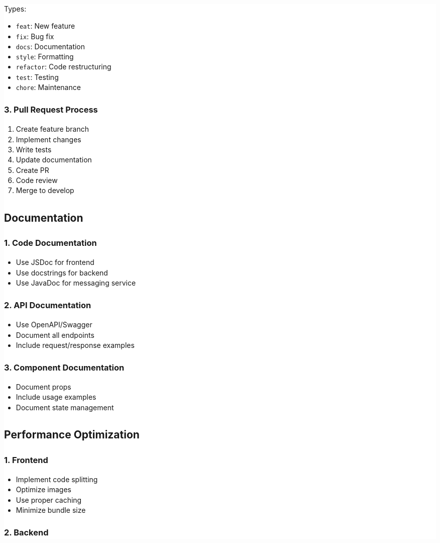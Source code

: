 Types:

- `feat`: New feature
- `fix`: Bug fix
- `docs`: Documentation
- `style`: Formatting
- `refactor`: Code restructuring
- `test`: Testing
- `chore`: Maintenance

### 3. Pull Request Process

1. Create feature branch
2. Implement changes
3. Write tests
4. Update documentation
5. Create PR
6. Code review
7. Merge to develop

## Documentation

### 1. Code Documentation

- Use JSDoc for frontend
- Use docstrings for backend
- Use JavaDoc for messaging service

### 2. API Documentation

- Use OpenAPI/Swagger
- Document all endpoints
- Include request/response examples

### 3. Component Documentation

- Document props
- Include usage examples
- Document state management

## Performance Optimization

### 1. Frontend

- Implement code splitting
- Optimize images
- Use proper caching
- Minimize bundle size

### 2. Backend
